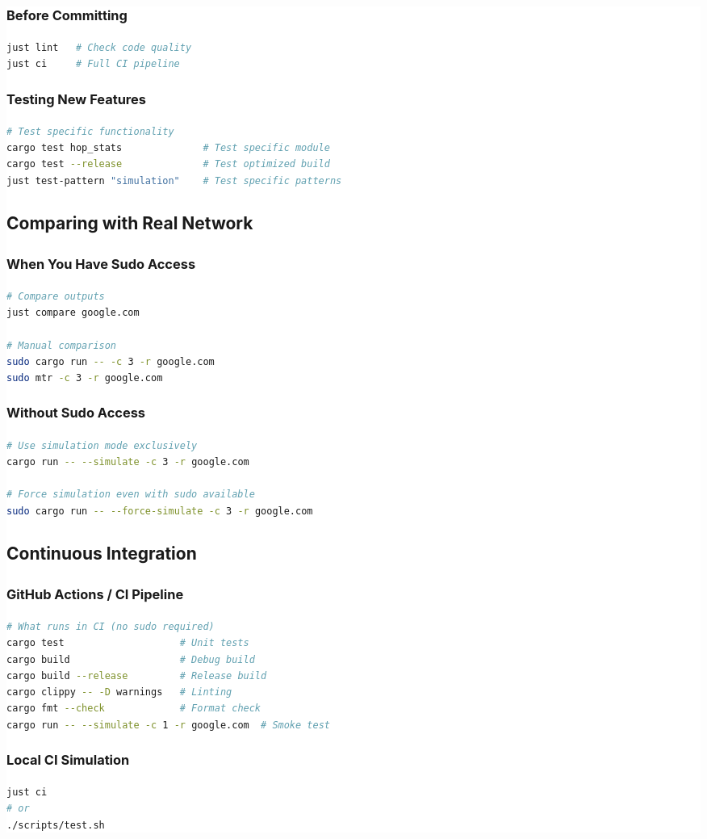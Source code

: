 ### Before Committing
```bash
just lint   # Check code quality
just ci     # Full CI pipeline
```

### Testing New Features
```bash
# Test specific functionality
cargo test hop_stats              # Test specific module
cargo test --release              # Test optimized build
just test-pattern "simulation"    # Test specific patterns
```

## Comparing with Real Network

### When You Have Sudo Access
```bash
# Compare outputs
just compare google.com

# Manual comparison
sudo cargo run -- -c 3 -r google.com
sudo mtr -c 3 -r google.com
```

### Without Sudo Access
```bash
# Use simulation mode exclusively
cargo run -- --simulate -c 3 -r google.com

# Force simulation even with sudo available
sudo cargo run -- --force-simulate -c 3 -r google.com
```

## Continuous Integration

### GitHub Actions / CI Pipeline
```bash
# What runs in CI (no sudo required)
cargo test                    # Unit tests
cargo build                   # Debug build
cargo build --release         # Release build
cargo clippy -- -D warnings   # Linting
cargo fmt --check             # Format check
cargo run -- --simulate -c 1 -r google.com  # Smoke test
```

### Local CI Simulation
```bash
just ci
# or
./scripts/test.sh
```

